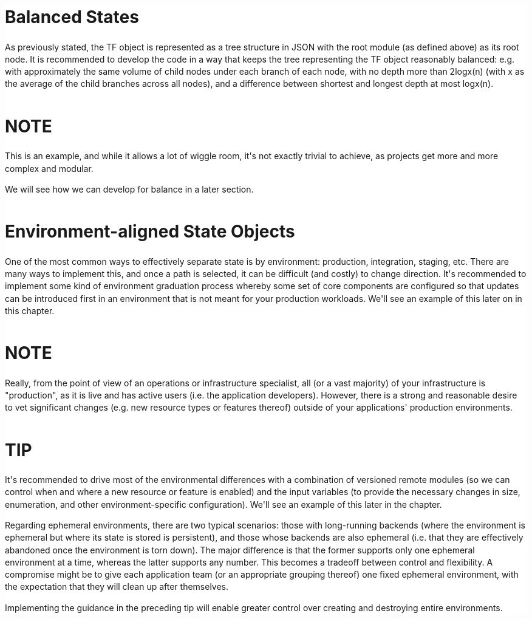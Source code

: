 # **Balanced States**

As previously stated, the TF object is represented as a tree structure in JSON with the root module (as defined above) as its root node. It is recommended to develop the code in a way that keeps the tree representing the TF object reasonably balanced: e.g. with approximately the same volume of child nodes under each branch of each node, with no depth more than 2logx(n) (with x as the average of the child branches across all nodes), and a difference between shortest and longest depth at most logx(n).

# **NOTE**

This is an example, and while it allows a lot of wiggle room, it's not exactly trivial to achieve, as projects get more and more complex and modular.

We will see how we can develop for balance in a later section.

# **Environment-aligned State Objects**

One of the most common ways to effectively separate state is by environment: production, integration, staging, etc. There are many ways to implement this, and once a path is selected, it can be difficult (and costly) to change direction. It's recommended to implement some kind of environment graduation process whereby some set of core components are configured so that updates can be introduced first in an environment that is not meant for your production workloads. We'll see an example of this later on in this chapter.

# **NOTE**

Really, from the point of view of an operations or infrastructure specialist, all (or a vast majority) of your infrastructure is "production", as it is live and has active users (i.e. the application developers). However, there is a strong and reasonable desire to vet significant changes (e.g. new resource types or features thereof) outside of your applications' production environments.

# **TIP**

It's recommended to drive most of the environmental differences with a combination of versioned remote modules (so we can control when and where a new resource or feature is enabled) and the input variables (to provide the necessary changes in size, enumeration, and other environment-specific configuration). We'll see an example of this later in the chapter.

Regarding ephemeral environments, there are two typical scenarios: those with long-running backends (where the environment is ephemeral but where its state is stored is persistent), and those whose backends are also ephemeral (i.e. that they are effectively abandoned once the environment is torn down). The major difference is that the former supports only one ephemeral environment at a time, whereas the latter supports any number. This becomes a tradeoff between control and flexibility. A compromise might be to give each application team (or an appropriate grouping thereof) one fixed ephemeral environment, with the expectation that they will clean up after themselves.

Implementing the guidance in the preceding tip will enable greater control over creating and destroying entire environments.
